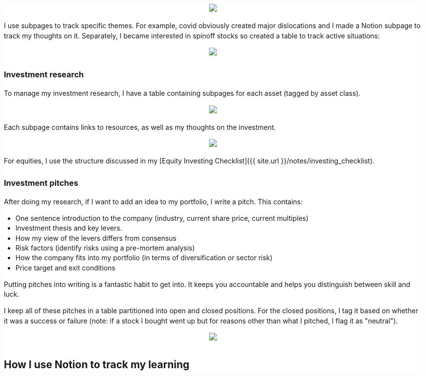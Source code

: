 <center>
<img src="{{ site.imageurl }}notion/investing.png" style="width:80%;"/>
</center>

I use subpages to track specific themes. For example, covid obviously created major dislocations and I made a Notion subpage to track my thoughts on it. Separately, I became interested in spinoff stocks so created a table to track active situations:

<center>
<img src="{{ site.imageurl }}notion/spinoffs.png" style="width:80%;"/>
</center>

### Investment research

To manage my investment research, I have a table containing subpages for each asset (tagged by asset class).

<center>
<img src="{{ site.imageurl }}notion/investment_research.png" style="width:80%;"/>
</center>

Each subpage contains links to resources, as well as my thoughts on the investment.

<center>
<img src="{{ site.imageurl }}notion/uranium.png" style="width:80%;"/>
</center>

For equities, I use the structure discussed in my [Equity Investing Checklist]({{ site.url }}/notes/investing_checklist).


### Investment pitches

After doing my research, if I want to add an idea to my portfolio, I write a pitch. This contains:

- One sentence introduction to the company (industry, current share price, current multiples)
- Investment thesis and key levers.
- How my view of the levers differs from consensus
- Risk factors (identify risks using a pre-mortem analysis)
- How the company fits into my portfolio (in terms of diversification or sector risk)
- Price target and exit conditions

Putting pitches into writing is a fantastic habit to get into. It keeps you accountable and helps you distinguish between skill and luck.  

I keep all of these pitches in a table partitioned into open and closed positions. For the closed positions, I tag it based on whether it was a success or failure (note: if a stock I bought went up but for reasons other than what I pitched, I flag it as "neutral").

<center>
<img src="{{ site.imageurl }}notion/investments.png" style="width:80%;"/>
</center>

## How I use Notion to track my learning
